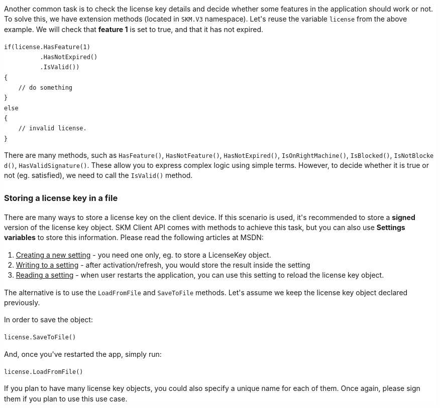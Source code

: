 Another common task is to check the license key details and decide whether some features in the
application should work or not. To solve this, we have extension methods (located in `SKM.V3` namespace).
Let's reuse the variable `license` from the above example. We will check that **feature 1** is set to true,
and that it has not expired.

```
if(license.HasFeature(1)
          .HasNotExpired()
          .IsValid())
{
    // do something
}
else
{
    // invalid license.
}
```

There are many methods, such as `HasFeature()`, `HasNotFeature()`, `HasNotExpired()`, `IsOnRightMachine()`,
`IsBlocked()`, `IsNotBlocked()`, `HasValidSignature()`. These allow you to express complex logic using
simple terms. However, to decide whether it is true or not (eg. satisfied), we need to call the 
`IsValid()` method.

### Storing a license key in a file
There are many ways to store a license key on the client device. If this scenario is used,
it's recommended to store a **signed** version of the license key object. SKM Client API comes 
with methods to achieve this task, but you can also use **Settings variables** to store this information.
Please read the following articles at MSDN:

1. [Creating a new setting][1] - you need one only, eg. to store a LicenseKey object.
2. [Writing to a setting][2] - after activation/refresh, you would store the result inside the 
setting
3. [Reading a setting][3] - when user restarts the application, you can use this setting to
reload the license key object.

The alternative is to use the `LoadFromFile` and `SaveToFile` methods. Let's assume we keep the
license key object declared previously.

In order to save the object:

```
license.SaveToFile()
```
And, once you've restarted the app, simply run:
```
license.LoadFromFile()
```
If you plan to have many license key objects, you could also specify a unique name for each of them.
Once again, please sign them if you plan to use this use case.


[1]: https://msdn.microsoft.com/en-us/library/bb397757(v=vs.110).aspx
[2]: https://msdn.microsoft.com/en-us/library/bb397755(v=vs.110).aspx
[3]: https://msdn.microsoft.com/en-us/library/bb397759(v=vs.110).aspx